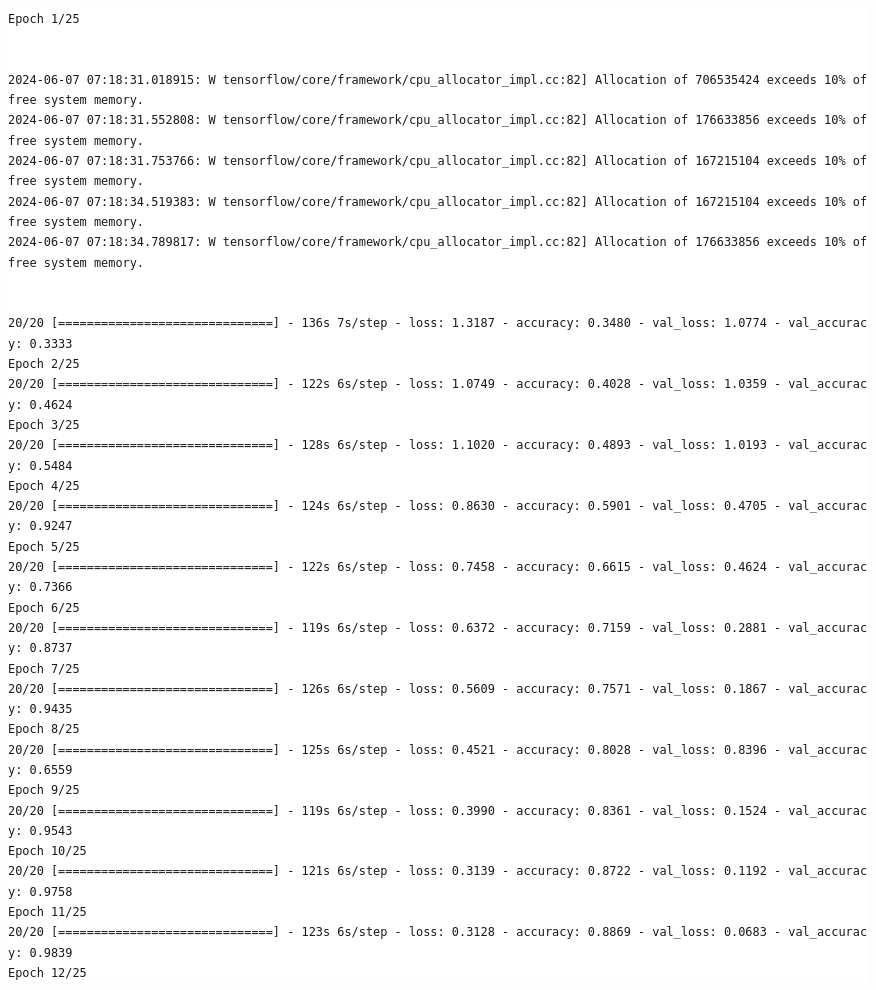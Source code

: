 
    Epoch 1/25
    

    2024-06-07 07:18:31.018915: W tensorflow/core/framework/cpu_allocator_impl.cc:82] Allocation of 706535424 exceeds 10% of free system memory.
    2024-06-07 07:18:31.552808: W tensorflow/core/framework/cpu_allocator_impl.cc:82] Allocation of 176633856 exceeds 10% of free system memory.
    2024-06-07 07:18:31.753766: W tensorflow/core/framework/cpu_allocator_impl.cc:82] Allocation of 167215104 exceeds 10% of free system memory.
    2024-06-07 07:18:34.519383: W tensorflow/core/framework/cpu_allocator_impl.cc:82] Allocation of 167215104 exceeds 10% of free system memory.
    2024-06-07 07:18:34.789817: W tensorflow/core/framework/cpu_allocator_impl.cc:82] Allocation of 176633856 exceeds 10% of free system memory.
    

    20/20 [==============================] - 136s 7s/step - loss: 1.3187 - accuracy: 0.3480 - val_loss: 1.0774 - val_accuracy: 0.3333
    Epoch 2/25
    20/20 [==============================] - 122s 6s/step - loss: 1.0749 - accuracy: 0.4028 - val_loss: 1.0359 - val_accuracy: 0.4624
    Epoch 3/25
    20/20 [==============================] - 128s 6s/step - loss: 1.1020 - accuracy: 0.4893 - val_loss: 1.0193 - val_accuracy: 0.5484
    Epoch 4/25
    20/20 [==============================] - 124s 6s/step - loss: 0.8630 - accuracy: 0.5901 - val_loss: 0.4705 - val_accuracy: 0.9247
    Epoch 5/25
    20/20 [==============================] - 122s 6s/step - loss: 0.7458 - accuracy: 0.6615 - val_loss: 0.4624 - val_accuracy: 0.7366
    Epoch 6/25
    20/20 [==============================] - 119s 6s/step - loss: 0.6372 - accuracy: 0.7159 - val_loss: 0.2881 - val_accuracy: 0.8737
    Epoch 7/25
    20/20 [==============================] - 126s 6s/step - loss: 0.5609 - accuracy: 0.7571 - val_loss: 0.1867 - val_accuracy: 0.9435
    Epoch 8/25
    20/20 [==============================] - 125s 6s/step - loss: 0.4521 - accuracy: 0.8028 - val_loss: 0.8396 - val_accuracy: 0.6559
    Epoch 9/25
    20/20 [==============================] - 119s 6s/step - loss: 0.3990 - accuracy: 0.8361 - val_loss: 0.1524 - val_accuracy: 0.9543
    Epoch 10/25
    20/20 [==============================] - 121s 6s/step - loss: 0.3139 - accuracy: 0.8722 - val_loss: 0.1192 - val_accuracy: 0.9758
    Epoch 11/25
    20/20 [==============================] - 123s 6s/step - loss: 0.3128 - accuracy: 0.8869 - val_loss: 0.0683 - val_accuracy: 0.9839
    Epoch 12/25
